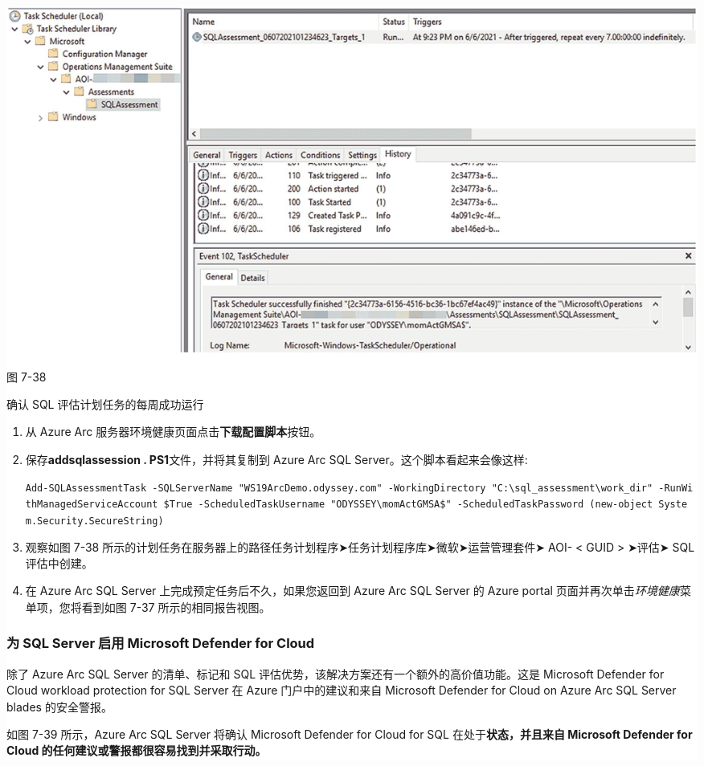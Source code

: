 ![img/506033_1_En_7_Fig38_HTML.png](img/506033_1_En_7_Fig38_HTML.png)

图 7-38

确认 SQL 评估计划任务的每周成功运行

1.  从 Azure Arc 服务器环境健康页面点击**下载配置脚本**按钮。

2.  保存**addsqlassession . PS1**文件，并将其复制到 Azure Arc SQL Server。这个脚本看起来会像这样:

    ```
    Add-SQLAssessmentTask -SQLServerName "WS19ArcDemo.odyssey.com" -WorkingDirectory "C:\sql_assessment\work_dir" -RunWithManagedServiceAccount $True -ScheduledTaskUsername "ODYSSEY\momActGMSA$" -ScheduledTaskPassword (new-object System.Security.SecureString)

    ```

3.  观察如图 7-38 所示的计划任务在服务器上的路径任务计划程序➤任务计划程序库➤微软➤运营管理套件➤ AOI- < GUID > ➤评估➤ SQL 评估中创建。

1.  在 Azure Arc SQL Server 上完成预定任务后不久，如果您返回到 Azure Arc SQL Server 的 Azure portal 页面并再次单击*环境健康*菜单项，您将看到如图 7-37 所示的相同报告视图。

### 为 SQL Server 启用 Microsoft Defender for Cloud

除了 Azure Arc SQL Server 的清单、标记和 SQL 评估优势，该解决方案还有一个额外的高价值功能。这是 Microsoft Defender for Cloud workload protection for SQL Server 在 Azure 门户中的建议和来自 Microsoft Defender for Cloud on Azure Arc SQL Server blades 的安全警报。

如图 7-39 所示，Azure Arc SQL Server 将确认 Microsoft Defender for Cloud for SQL 在处于**状态，并且来自 Microsoft Defender for Cloud 的任何建议或警报都很容易找到并采取行动。**
